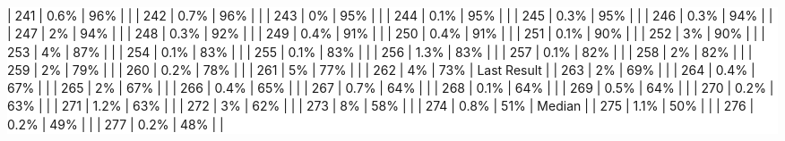 | 241 | 0.6% | 96% |  |
| 242 | 0.7% | 96% |  |
| 243 | 0% | 95% |  |
| 244 | 0.1% | 95% |  |
| 245 | 0.3% | 95% |  |
| 246 | 0.3% | 94% |  |
| 247 | 2% | 94% |  |
| 248 | 0.3% | 92% |  |
| 249 | 0.4% | 91% |  |
| 250 | 0.4% | 91% |  |
| 251 | 0.1% | 90% |  |
| 252 | 3% | 90% |  |
| 253 | 4% | 87% |  |
| 254 | 0.1% | 83% |  |
| 255 | 0.1% | 83% |  |
| 256 | 1.3% | 83% |  |
| 257 | 0.1% | 82% |  |
| 258 | 2% | 82% |  |
| 259 | 2% | 79% |  |
| 260 | 0.2% | 78% |  |
| 261 | 5% | 77% |  |
| 262 | 4% | 73% | Last Result |
| 263 | 2% | 69% |  |
| 264 | 0.4% | 67% |  |
| 265 | 2% | 67% |  |
| 266 | 0.4% | 65% |  |
| 267 | 0.7% | 64% |  |
| 268 | 0.1% | 64% |  |
| 269 | 0.5% | 64% |  |
| 270 | 0.2% | 63% |  |
| 271 | 1.2% | 63% |  |
| 272 | 3% | 62% |  |
| 273 | 8% | 58% |  |
| 274 | 0.8% | 51% | Median |
| 275 | 1.1% | 50% |  |
| 276 | 0.2% | 49% |  |
| 277 | 0.2% | 48% |  |